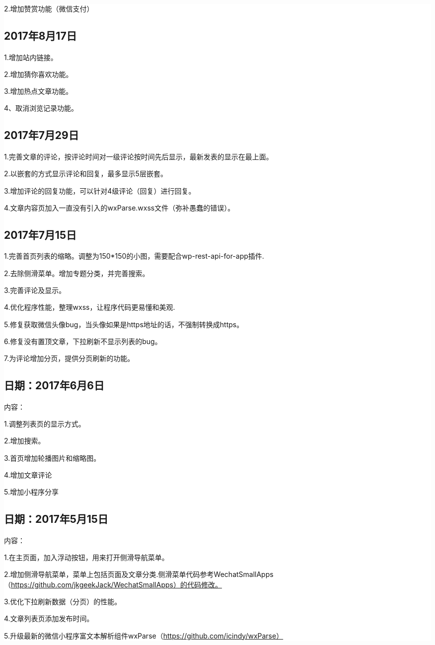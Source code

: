 2.增加赞赏功能（微信支付）


## 2017年8月17日
1.增加站内链接。

2.增加猜你喜欢功能。

3.增加热点文章功能。

4、取消浏览记录功能。

## 2017年7月29日

1.完善文章的评论，按评论时间对一级评论按时间先后显示，最新发表的显示在最上面。

2.以嵌套的方式显示评论和回复，最多显示5层嵌套。

3.增加评论的回复功能，可以针对4级评论（回复）进行回复。

4.文章内容页加入一直没有引入的wxParse.wxss文件（弥补愚蠢的错误）。

## 2017年7月15日

1.完善首页列表的缩略。调整为150*150的小图，需要配合wp-rest-api-for-app插件.

2.去除侧滑菜单。增加专题分类，并完善搜索。

3.完善评论及显示。

4.优化程序性能，整理wxss，让程序代码更易懂和美观.

5.修复获取微信头像bug，当头像如果是https地址的话，不强制转换成https。

6.修复没有置顶文章，下拉刷新不显示列表的bug。

7.为评论增加分页，提供分页刷新的功能。


## 日期：2017年6月6日

内容：

1.调整列表页的显示方式。

2.增加搜索。

3.首页增加轮播图片和缩略图。

4.增加文章评论

5.增加小程序分享



## 日期：2017年5月15日

内容：

1.在主页面，加入浮动按钮，用来打开侧滑导航菜单。

2.增加侧滑导航菜单，菜单上包括页面及文章分类.侧滑菜单代码参考WechatSmallApps（https://github.com/jkgeekJack/WechatSmallApps）的代码修改。

3.优化下拉刷新数据（分页）的性能。

4.文章列表页添加发布时间。

5.升级最新的微信小程序富文本解析组件wxParse（https://github.com/icindy/wxParse）
